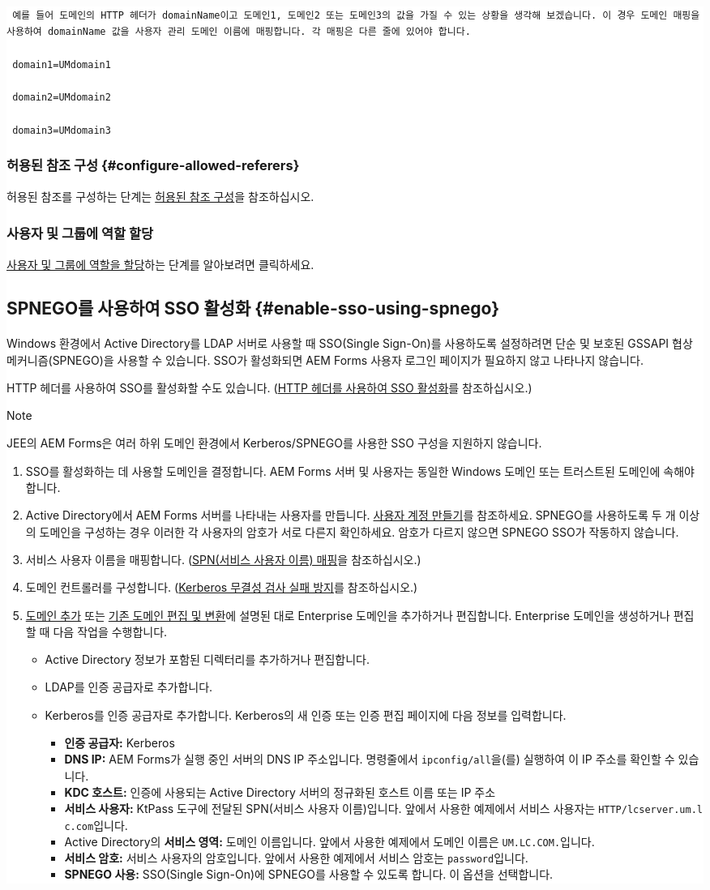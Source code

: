     예를 들어 도메인의 HTTP 헤더가 domainName이고 도메인1, 도메인2 또는 도메인3의 값을 가질 수 있는 상황을 생각해 보겠습니다. 이 경우 도메인 매핑을 사용하여 domainName 값을 사용자 관리 도메인 이름에 매핑합니다. 각 매핑은 다른 줄에 있어야 합니다.

     domain1=UMdomain1

     domain2=UMdomain2

     domain3=UMdomain3

### 허용된 참조 구성 {#configure-allowed-referers}

허용된 참조를 구성하는 단계는 [허용된 참조 구성](/help/forms/using/admin-help/preventing-csrf-attacks.md#configure-allowed-referers)을 참조하십시오.

### 사용자 및 그룹에 역할 할당

[사용자 및 그룹에 역할을 할당](/help/forms/using/admin-help/enabling-single-sign-on-aem.md#assign-roles-to-users-and-groups-assign-roles-to-users-groups)하는 단계를 알아보려면 클릭하세요.

## SPNEGO를 사용하여 SSO 활성화 {#enable-sso-using-spnego}

Windows 환경에서 Active Directory를 LDAP 서버로 사용할 때 SSO(Single Sign-On)를 사용하도록 설정하려면 단순 및 보호된 GSSAPI 협상 메커니즘(SPNEGO)을 사용할 수 있습니다. SSO가 활성화되면 AEM Forms 사용자 로그인 페이지가 필요하지 않고 나타나지 않습니다.

HTTP 헤더를 사용하여 SSO를 활성화할 수도 있습니다. ([HTTP 헤더를 사용하여 SSO 활성화](enabling-single-sign-on-aem.md#enable-sso-using-http-headers)를 참조하십시오.)

>[!NOTE]
>
>JEE의 AEM Forms은 여러 하위 도메인 환경에서 Kerberos/SPNEGO를 사용한 SSO 구성을 지원하지 않습니다.

1. SSO를 활성화하는 데 사용할 도메인을 결정합니다. AEM Forms 서버 및 사용자는 동일한 Windows 도메인 또는 트러스트된 도메인에 속해야 합니다.
1. Active Directory에서 AEM Forms 서버를 나타내는 사용자를 만듭니다. [사용자 계정 만들기](enabling-single-sign-on-aem.md#create-a-user-account)를 참조하세요. SPNEGO를 사용하도록 두 개 이상의 도메인을 구성하는 경우 이러한 각 사용자의 암호가 서로 다른지 확인하세요. 암호가 다르지 않으면 SPNEGO SSO가 작동하지 않습니다.
1. 서비스 사용자 이름을 매핑합니다. ([SPN(서비스 사용자 이름) 매핑](enabling-single-sign-on-aem.md#map-a-service-principal-name-spn)을 참조하십시오.)
1. 도메인 컨트롤러를 구성합니다. ([Kerberos 무결성 검사 실패 방지](enabling-single-sign-on-aem.md#prevent-kerberos-integrity-check-failures)를 참조하십시오.)
1. [도메인 추가](/help/forms/using/admin-help/adding-domains.md#adding-domains) 또는 [기존 도메인 편집 및 변환](/help/forms/using/admin-help/editing-converting-existing-domains.md#editing-and-converting-existing-domains)에 설명된 대로 Enterprise 도메인을 추가하거나 편집합니다. Enterprise 도메인을 생성하거나 편집할 때 다음 작업을 수행합니다.

   * Active Directory 정보가 포함된 디렉터리를 추가하거나 편집합니다.
   * LDAP를 인증 공급자로 추가합니다.
   * Kerberos를 인증 공급자로 추가합니다. Kerberos의 새 인증 또는 인증 편집 페이지에 다음 정보를 입력합니다.

      * **인증 공급자:** Kerberos
      * **DNS IP:** AEM Forms가 실행 중인 서버의 DNS IP 주소입니다. 명령줄에서 `ipconfig/all`을(를) 실행하여 이 IP 주소를 확인할 수 있습니다.
      * **KDC 호스트:** 인증에 사용되는 Active Directory 서버의 정규화된 호스트 이름 또는 IP 주소
      * **서비스 사용자:** KtPass 도구에 전달된 SPN(서비스 사용자 이름)입니다. 앞에서 사용한 예제에서 서비스 사용자는 `HTTP/lcserver.um.lc.com`입니다.
      * Active Directory의 **서비스 영역:** 도메인 이름입니다. 앞에서 사용한 예제에서 도메인 이름은 `UM.LC.COM.`입니다.
      * **서비스 암호:** 서비스 사용자의 암호입니다. 앞에서 사용한 예제에서 서비스 암호는 `password`입니다.
      * **SPNEGO 사용:** SSO(Single Sign-On)에 SPNEGO를 사용할 수 있도록 합니다. 이 옵션을 선택합니다.
